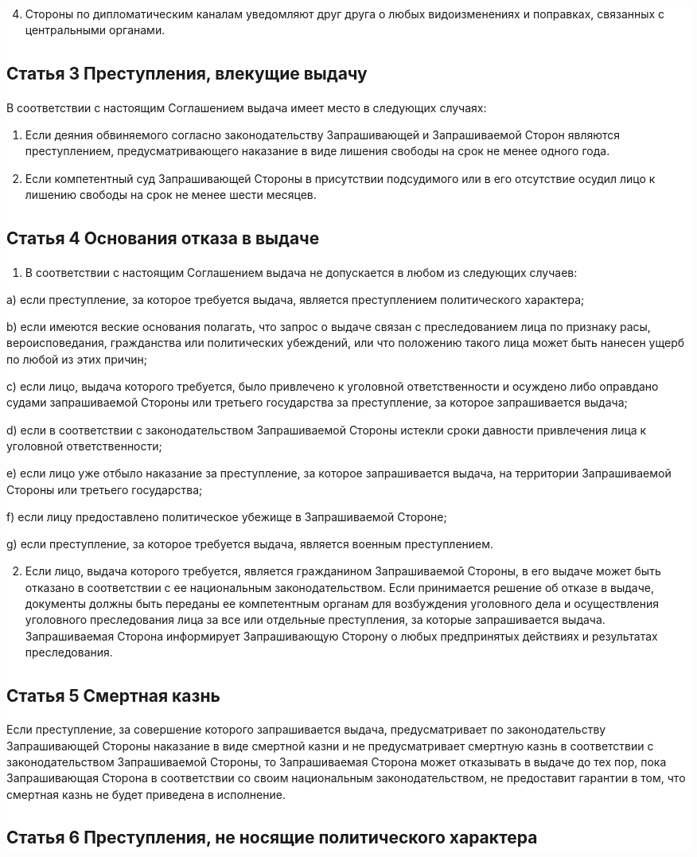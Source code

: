 4. Стороны по дипломатическим каналам уведомляют друг друга о любых видоизменениях и поправках, связанных с центральными органами.

## Статья 3 Преступления, влекущие выдачу

В соответствии с настоящим Соглашением выдача имеет место в следующих случаях:

1. Если деяния обвиняемого согласно законодательству Запрашивающей и Запрашиваемой Сторон являются преступлением, предусматривающего наказание в виде лишения свободы на срок не менее одного года.

2. Если компетентный суд Запрашивающей Стороны в присутствии подсудимого или в его отсутствие осудил лицо к лишению свободы на срок не менее шести месяцев.

## Статья 4 Основания отказа в выдаче

1. В соответствии с настоящим Соглашением выдача не допускается в любом из следующих случаев:

a) если преступление, за которое требуется выдача, является преступлением политического характера;

b) если имеются веские основания полагать, что запрос о выдаче связан с преследованием лица по признаку расы, вероисповедания, гражданства или политических убеждений, или что положению такого лица может быть нанесен ущерб по любой из этих причин;

c) если лицо, выдача которого требуется, было привлечено к уголовной ответственности и осуждено либо оправдано судами запрашиваемой Стороны или третьего государства за преступление, за которое запрашивается выдача;

d) если в соответствии с законодательством Запрашиваемой Стороны истекли сроки давности привлечения лица к уголовной ответственности;

e) если лицо уже отбыло наказание за преступление, за которое запрашивается выдача, на территории Запрашиваемой Стороны или третьего государства;

f) если лицу предоставлено политическое убежище в Запрашиваемой Стороне;

g) если преступление, за которое требуется выдача, является военным преступлением.

2. Если лицо, выдача которого требуется, является гражданином Запрашиваемой Стороны, в его выдаче может быть отказано в соответствии с ее национальным законодательством. Если принимается решение об отказе в выдаче, документы должны быть переданы ее компетентным органам для возбуждения уголовного дела и осуществления уголовного преследования лица за все или отдельные преступления, за которые запрашивается выдача. Запрашиваемая Сторона информирует Запрашивающую Сторону о любых предпринятых действиях и результатах преследования.

## Статья 5 Смертная казнь

Если преступление, за совершение которого запрашивается выдача, предусматривает по законодательству Запрашивающей Стороны наказание в виде смертной казни и не предусматривает смертную казнь в соответствии с законодательством Запрашиваемой Стороны, то Запрашиваемая Сторона может отказывать в выдаче до тех пор, пока Запрашивающая Сторона в соответствии со своим национальным законодательством, не предоставит гарантии в том, что смертная казнь не будет приведена в исполнение.

## Статья 6 Преступления, не носящие политического характера
